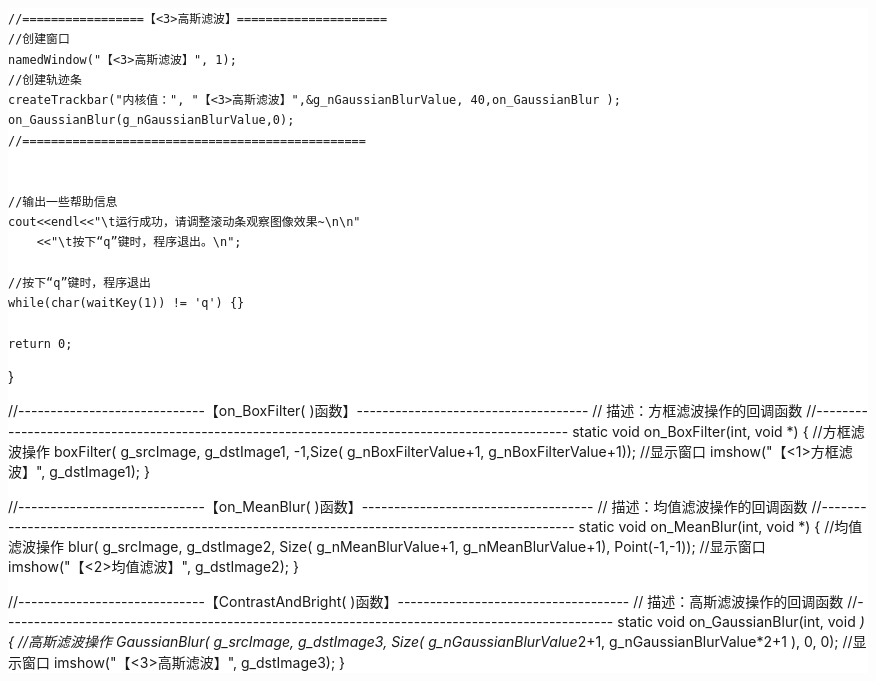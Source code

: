 	//=================【<3>高斯滤波】=====================
	//创建窗口
	namedWindow("【<3>高斯滤波】", 1);
	//创建轨迹条
	createTrackbar("内核值：", "【<3>高斯滤波】",&g_nGaussianBlurValue, 40,on_GaussianBlur );
	on_GaussianBlur(g_nGaussianBlurValue,0);
	//================================================


	//输出一些帮助信息
	cout<<endl<<"\t运行成功，请调整滚动条观察图像效果~\n\n"
		<<"\t按下“q”键时，程序退出。\n";

	//按下“q”键时，程序退出
	while(char(waitKey(1)) != 'q') {}

	return 0;
}


//-----------------------------【on_BoxFilter( )函数】------------------------------------
//	描述：方框滤波操作的回调函数
//-----------------------------------------------------------------------------------------------
static void on_BoxFilter(int, void *)
{
	//方框滤波操作
	boxFilter( g_srcImage, g_dstImage1, -1,Size( g_nBoxFilterValue+1, g_nBoxFilterValue+1));
	//显示窗口
	imshow("【<1>方框滤波】", g_dstImage1);
}


//-----------------------------【on_MeanBlur( )函数】------------------------------------
//	描述：均值滤波操作的回调函数
//-----------------------------------------------------------------------------------------------
static void on_MeanBlur(int, void *)
{
	//均值滤波操作
	blur( g_srcImage, g_dstImage2, Size( g_nMeanBlurValue+1, g_nMeanBlurValue+1), Point(-1,-1));
	//显示窗口
	imshow("【<2>均值滤波】", g_dstImage2);
}


//-----------------------------【ContrastAndBright( )函数】------------------------------------
//	描述：高斯滤波操作的回调函数
//-----------------------------------------------------------------------------------------------
static void on_GaussianBlur(int, void *)
{
	//高斯滤波操作
	GaussianBlur( g_srcImage, g_dstImage3, Size( g_nGaussianBlurValue*2+1, g_nGaussianBlurValue*2+1 ), 0, 0);
	//显示窗口
	imshow("【<3>高斯滤波】", g_dstImage3);
}
